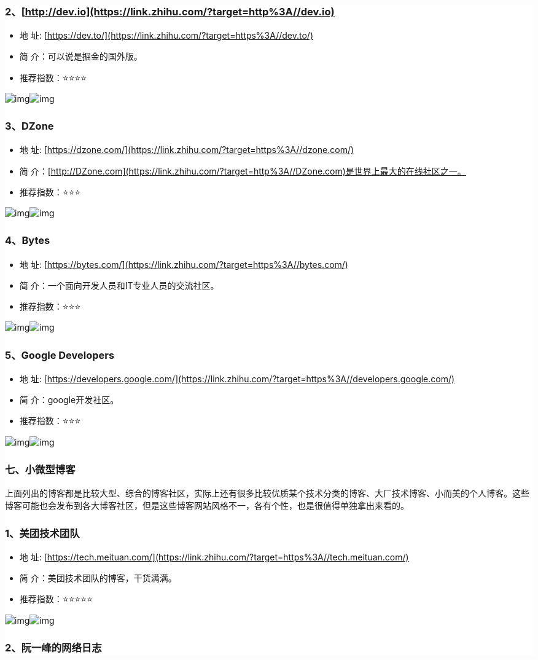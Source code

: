 ### 2、[http://dev.io](https://link.zhihu.com/?target=http%3A//dev.io)

- 地 址: [https://dev.to/](https://link.zhihu.com/?target=https%3A//dev.to/)
- 简 介：可以说是掘金的国外版。

- 推荐指数：⭐⭐⭐⭐

![img](https://cdn.jsdelivr.net/gh/xlc520/MyImage/MdImg/1602430391626-8f1d09ed-1b71-4e26-ad33-16555194d774.jpeg)![img](https://cdn.jsdelivr.net/gh/xlc520/MyImage/MdImg/1602430391651-9f327599-bc66-4fdd-8fb4-1745aa1d10f0.jpeg)

### 3、DZone

- 地 址: [https://dzone.com/](https://link.zhihu.com/?target=https%3A//dzone.com/)
- 简 介：[http://DZone.com](https://link.zhihu.com/?target=http%3A//DZone.com)是世界上最大的在线社区之一。

- 推荐指数：⭐⭐⭐

![img](https://cdn.jsdelivr.net/gh/xlc520/MyImage/MdImg/1602430391635-3cef9f9f-0442-4d6a-aba1-48c2d80d1c2e.jpeg)![img](https://cdn.jsdelivr.net/gh/xlc520/MyImage/MdImg/1602430391672-d7c40695-a272-4f90-844b-89ce68733ae5.jpeg)

### 4、Bytes

- 地 址: [https://bytes.com/](https://link.zhihu.com/?target=https%3A//bytes.com/)
- 简 介：一个面向开发人员和IT专业人员的交流社区。

- 推荐指数：⭐⭐⭐

![img](https://cdn.jsdelivr.net/gh/xlc520/MyImage/MdImg/1602430391676-9ab2a6c6-e629-4add-8266-e50c6dd5a3e9.jpg)![img](https://cdn.jsdelivr.net/gh/xlc520/MyImage/MdImg/1602430391691-c08377e0-5184-421e-a22a-c2841d6794d0.jpg)

### 5、Google Developers

- 地 址: [https://developers.google.com/](https://link.zhihu.com/?target=https%3A//developers.google.com/)
- 简 介：google开发社区。

- 推荐指数：⭐⭐⭐

![img](https://cdn.jsdelivr.net/gh/xlc520/MyImage/MdImg/1602430391716-8f5fece2-6bdb-4bf0-ab57-31341647a318.jpg)![img](https://cdn.jsdelivr.net/gh/xlc520/MyImage/MdImg/1602430391745-f66834f0-a357-4b9e-b386-480c8407b639.jpg)

### 七、小微型博客

上面列出的博客都是比较大型、综合的博客社区，实际上还有很多比较优质某个技术分类的博客、大厂技术博客、小而美的个人博客。这些博客可能也会发布到各大博客社区，但是这些博客网站风格不一，各有个性，也是很值得单独拿出来看的。

### 1、美团技术团队

- 地 址: [https://tech.meituan.com/](https://link.zhihu.com/?target=https%3A//tech.meituan.com/)
- 简 介：美团技术团队的博客，干货满满。

- 推荐指数：⭐⭐⭐⭐⭐

![img](https://cdn.jsdelivr.net/gh/xlc520/MyImage/MdImg/1602430391683-67fd4536-fc3c-490b-b0bb-946d86847038.jpeg)![img](https://cdn.jsdelivr.net/gh/xlc520/MyImage/MdImg/1602430391732-732aaa2c-2ece-4f88-a23e-0cf3998b1534.jpeg)

### 2、阮一峰的网络日志
